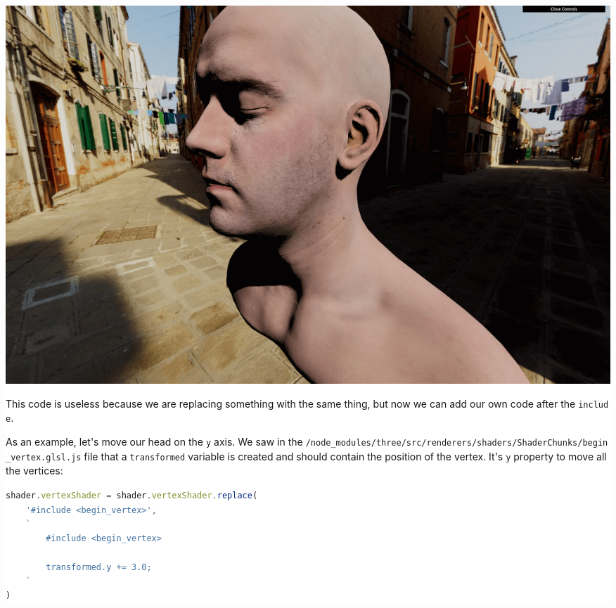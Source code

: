 ![step-02](./files/step-02.png)

This code is useless because we are replacing something with the same thing, but now we can add our own code after the `include`.

As an example, let's move our head on the `y` axis. We saw in the `/node_modules/three/src/renderers/shaders/ShaderChunks/begin_vertex.glsl.js` file that a `transformed` variable is created and should contain the position of the vertex. It's `y` property to move all the vertices:

```js
shader.vertexShader = shader.vertexShader.replace(
    '#include <begin_vertex>',
    `
        #include <begin_vertex>

        transformed.y += 3.0;
    `
)
```
